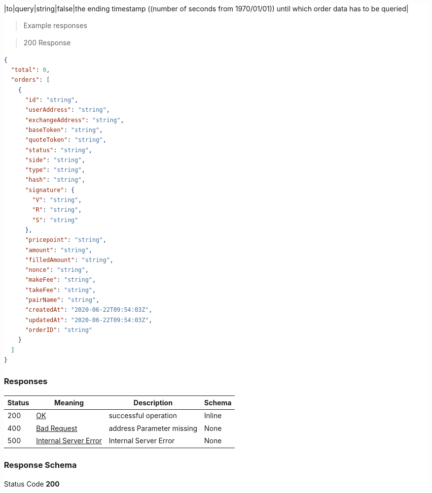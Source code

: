 |to|query|string|false|the ending timestamp ((number of seconds from 1970/01/01)) until which order data has to be queried|

> Example responses

> 200 Response

```json
{
  "total": 0,
  "orders": [
    {
      "id": "string",
      "userAddress": "string",
      "exchangeAddress": "string",
      "baseToken": "string",
      "quoteToken": "string",
      "status": "string",
      "side": "string",
      "type": "string",
      "hash": "string",
      "signature": {
        "V": "string",
        "R": "string",
        "S": "string"
      },
      "pricepoint": "string",
      "amount": "string",
      "filledAmount": "string",
      "nonce": "string",
      "makeFee": "string",
      "takeFee": "string",
      "pairName": "string",
      "createdAt": "2020-06-22T09:54:03Z",
      "updatedAt": "2020-06-22T09:54:03Z",
      "orderID": "string"
    }
  ]
}
```

<h3 id="retrieve-the-list-of-filled-order-for-an-ethereum-address-responses">Responses</h3>

|Status|Meaning|Description|Schema|
|---|---|---|---|
|200|[OK](https://tools.ietf.org/html/rfc7231#section-6.3.1)|successful operation|Inline|
|400|[Bad Request](https://tools.ietf.org/html/rfc7231#section-6.5.1)|address Parameter missing|None|
|500|[Internal Server Error](https://tools.ietf.org/html/rfc7231#section-6.6.1)|Internal Server Error|None|

<h3 id="retrieve-the-list-of-filled-order-for-an-ethereum-address-responseschema">Response Schema</h3>

Status Code **200**
